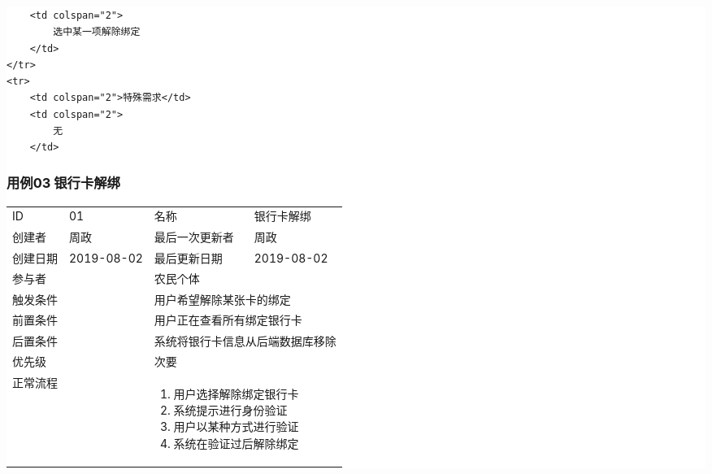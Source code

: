         <td colspan="2">
            选中某一项解除绑定
        </td>
    </tr>
    <tr>
        <td colspan="2">特殊需求</td>
        <td colspan="2">
        	无
        </td>
</tr>
</table>



<h3>用例03 银行卡解绑</h3>
<table>
    <tr>
        <td>ID</td>
        <td>01</td>
        <td>名称</td>
        <td>银行卡解绑</td>
    </tr>
    <tr>
        <td>创建者</td>
        <td>周政</td>
        <td>最后一次更新者</td>
        <td>周政</td>
    </tr>
    <tr>
        <td>创建日期</td>
        <td>2019-08-02</td>
        <td>最后更新日期</td>
        <td>2019-08-02</td>
    </tr>
    <tr>
        <td colspan="2">参与者</td>
        <td colspan="2">农民个体</td>
    </tr>
    <tr>
        <td colspan="2">触发条件</td>
        <td colspan="2">用户希望解除某张卡的绑定</td>
    </tr>
    <tr>
        <td colspan="2">前置条件</td>
        <td colspan="2">用户正在查看所有绑定银行卡</td>
    </tr>
    <tr>
        <td colspan="2">后置条件</td>
        <td colspan="2">系统将银行卡信息从后端数据库移除</td>
    </tr>
    <tr>
        <td colspan="2">优先级</td>
        <td colspan="2">次要</td>
    </tr>
    <tr>
        <td colspan="2">正常流程</td>
        <td colspan="2">
            <ol>
                <li>用户选择解除绑定银行卡</li>
                <li>系统提示进行身份验证</li>
                <li>用户以某种方式进行验证</li>
                <li>系统在验证过后解除绑定</li>
            </ol>
        </td>
    </tr>